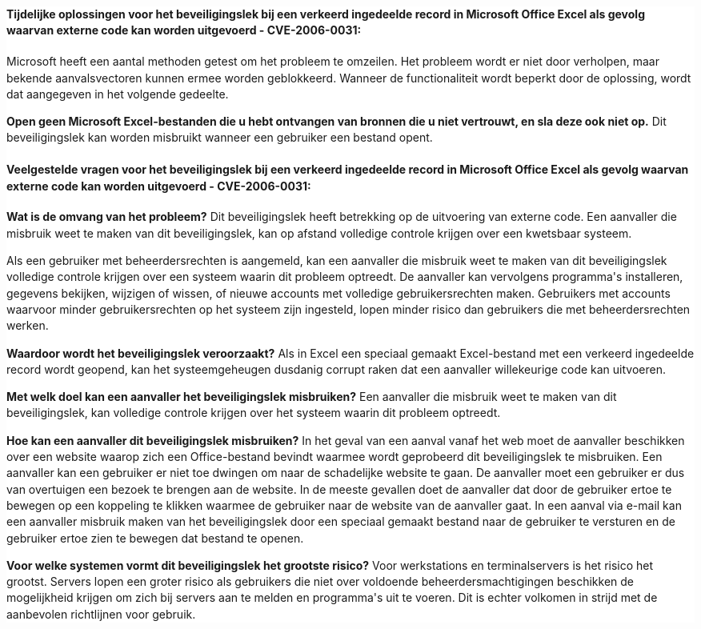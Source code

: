 #### Tijdelijke oplossingen voor het beveiligingslek bij een verkeerd ingedeelde record in Microsoft Office Excel als gevolg waarvan externe code kan worden uitgevoerd - CVE-2006-0031:

Microsoft heeft een aantal methoden getest om het probleem te omzeilen. Het probleem wordt er niet door verholpen, maar bekende aanvalsvectoren kunnen ermee worden geblokkeerd. Wanneer de functionaliteit wordt beperkt door de oplossing, wordt dat aangegeven in het volgende gedeelte.

**Open geen Microsoft Excel-bestanden die u hebt ontvangen van bronnen die u niet vertrouwt, en sla deze ook niet op.**
Dit beveiligingslek kan worden misbruikt wanneer een gebruiker een bestand opent.

#### Veelgestelde vragen voor het beveiligingslek bij een verkeerd ingedeelde record in Microsoft Office Excel als gevolg waarvan externe code kan worden uitgevoerd - CVE-2006-0031:

**Wat is de omvang van het probleem?**
Dit beveiligingslek heeft betrekking op de uitvoering van externe code. Een aanvaller die misbruik weet te maken van dit beveiligingslek, kan op afstand volledige controle krijgen over een kwetsbaar systeem.

Als een gebruiker met beheerdersrechten is aangemeld, kan een aanvaller die misbruik weet te maken van dit beveiligingslek volledige controle krijgen over een systeem waarin dit probleem optreedt. De aanvaller kan vervolgens programma's installeren, gegevens bekijken, wijzigen of wissen, of nieuwe accounts met volledige gebruikersrechten maken. Gebruikers met accounts waarvoor minder gebruikersrechten op het systeem zijn ingesteld, lopen minder risico dan gebruikers die met beheerdersrechten werken.

**Waardoor wordt het beveiligingslek veroorzaakt?**
Als in Excel een speciaal gemaakt Excel-bestand met een verkeerd ingedeelde record wordt geopend, kan het systeemgeheugen dusdanig corrupt raken dat een aanvaller willekeurige code kan uitvoeren.

**Met welk doel kan een aanvaller het beveiligingslek misbruiken?**
Een aanvaller die misbruik weet te maken van dit beveiligingslek, kan volledige controle krijgen over het systeem waarin dit probleem optreedt.

**Hoe kan een aanvaller dit beveiligingslek misbruiken?**
In het geval van een aanval vanaf het web moet de aanvaller beschikken over een website waarop zich een Office-bestand bevindt waarmee wordt geprobeerd dit beveiligingslek te misbruiken. Een aanvaller kan een gebruiker er niet toe dwingen om naar de schadelijke website te gaan. De aanvaller moet een gebruiker er dus van overtuigen een bezoek te brengen aan de website. In de meeste gevallen doet de aanvaller dat door de gebruiker ertoe te bewegen op een koppeling te klikken waarmee de gebruiker naar de website van de aanvaller gaat.
In een aanval via e-mail kan een aanvaller misbruik maken van het beveiligingslek door een speciaal gemaakt bestand naar de gebruiker te versturen en de gebruiker ertoe zien te bewegen dat bestand te openen.

**Voor welke systemen vormt dit beveiligingslek het grootste risico?**
Voor werkstations en terminalservers is het risico het grootst. Servers lopen een groter risico als gebruikers die niet over voldoende beheerdersmachtigingen beschikken de mogelijkheid krijgen om zich bij servers aan te melden en programma's uit te voeren. Dit is echter volkomen in strijd met de aanbevolen richtlijnen voor gebruik.
